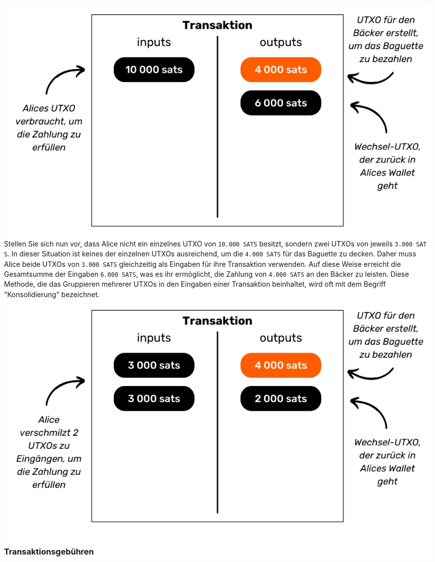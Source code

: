 ![BTC204](assets/de/22/4.webp)
Stellen Sie sich nun vor, dass Alice nicht ein einzelnes UTXO von `10.000 SATS` besitzt, sondern zwei UTXOs von jeweils `3.000 SATS`. In dieser Situation ist keines der einzelnen UTXOs ausreichend, um die `4.000 SATS` für das Baguette zu decken. Daher muss Alice beide UTXOs von `3.000 SATS` gleichzeitig als Eingaben für ihre Transaktion verwenden. Auf diese Weise erreicht die Gesamtsumme der Eingaben `6.000 SATS`, was es ihr ermöglicht, die Zahlung von `4.000 SATS` an den Bäcker zu leisten. Diese Methode, die das Gruppieren mehrerer UTXOs in den Eingaben einer Transaktion beinhaltet, wird oft mit dem Begriff "Konsolidierung" bezeichnet. ![BTC204](assets/de/22/5.webp)

### Transaktionsgebühren

